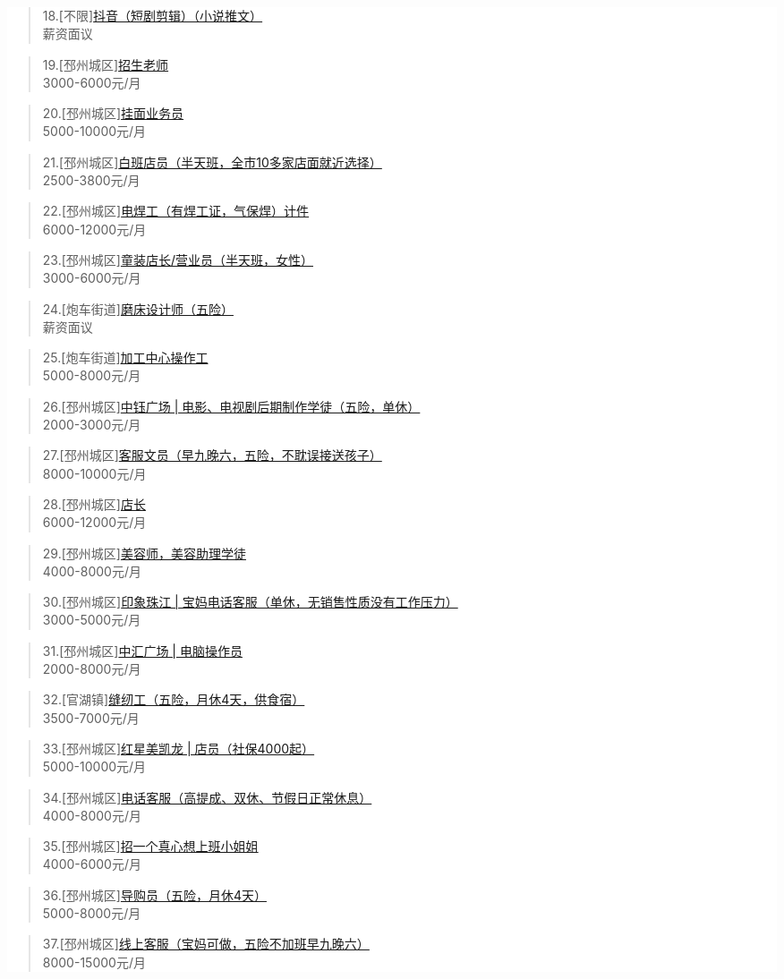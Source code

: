 >18.[不限][抖音（短剧剪辑）（小说推文）](https://www.pizhouzhipin.com/job/34175)<br>
>薪资面议

>19.[邳州城区][招生老师](https://www.pizhouzhipin.com/job/35772)<br>
>3000-6000元/月

>20.[邳州城区][挂面业务员](https://www.pizhouzhipin.com/job/35024)<br>
>5000-10000元/月

>21.[邳州城区][白班店员（半天班，全市10多家店面就近选择）](https://www.pizhouzhipin.com/job/26173)<br>
>2500-3800元/月

>22.[邳州城区][电焊工（有焊工证，气保焊）计件](https://www.pizhouzhipin.com/job/30037)<br>
>6000-12000元/月

>23.[邳州城区][童装店长/营业员（半天班，女性）](https://www.pizhouzhipin.com/job/28890)<br>
>3000-6000元/月

>24.[炮车街道][磨床设计师（五险）](https://www.pizhouzhipin.com/job/25938)<br>
>薪资面议

>25.[炮车街道][加工中心操作工](https://www.pizhouzhipin.com/job/33614)<br>
>5000-8000元/月

>26.[邳州城区][中钰广场 | 电影、电视剧后期制作学徒（五险，单休）](https://www.pizhouzhipin.com/job/34087)<br>
>2000-3000元/月

>27.[邳州城区][客服文员（早九晚六，五险，不耽误接送孩子）](https://www.pizhouzhipin.com/job/33925)<br>
>8000-10000元/月

>28.[邳州城区][店长](https://www.pizhouzhipin.com/job/35804)<br>
>6000-12000元/月

>29.[邳州城区][美容师，美容助理学徒](https://www.pizhouzhipin.com/job/35803)<br>
>4000-8000元/月

>30.[邳州城区][印象珠江 | 宝妈电话客服（单休，无销售性质没有工作压力）](https://www.pizhouzhipin.com/job/35051)<br>
>3000-5000元/月

>31.[邳州城区][中汇广场 | 电脑操作员](https://www.pizhouzhipin.com/job/35725)<br>
>2000-8000元/月

>32.[官湖镇][缝纫工（五险，月休4天，供食宿）](https://www.pizhouzhipin.com/job/17265)<br>
>3500-7000元/月

>33.[邳州城区][红星美凯龙 | 店员（社保4000起）](https://www.pizhouzhipin.com/job/21429)<br>
>5000-10000元/月

>34.[邳州城区][电话客服（高提成、双休、节假日正常休息）](https://www.pizhouzhipin.com/job/31015)<br>
>4000-8000元/月

>35.[邳州城区][招一个真心想上班小姐姐](https://www.pizhouzhipin.com/job/33135)<br>
>4000-6000元/月

>36.[邳州城区][导购员（五险，月休4天）](https://www.pizhouzhipin.com/job/35710)<br>
>5000-8000元/月

>37.[邳州城区][线上客服（宝妈可做，五险不加班早九晚六）](https://www.pizhouzhipin.com/job/33625)<br>
>8000-15000元/月
